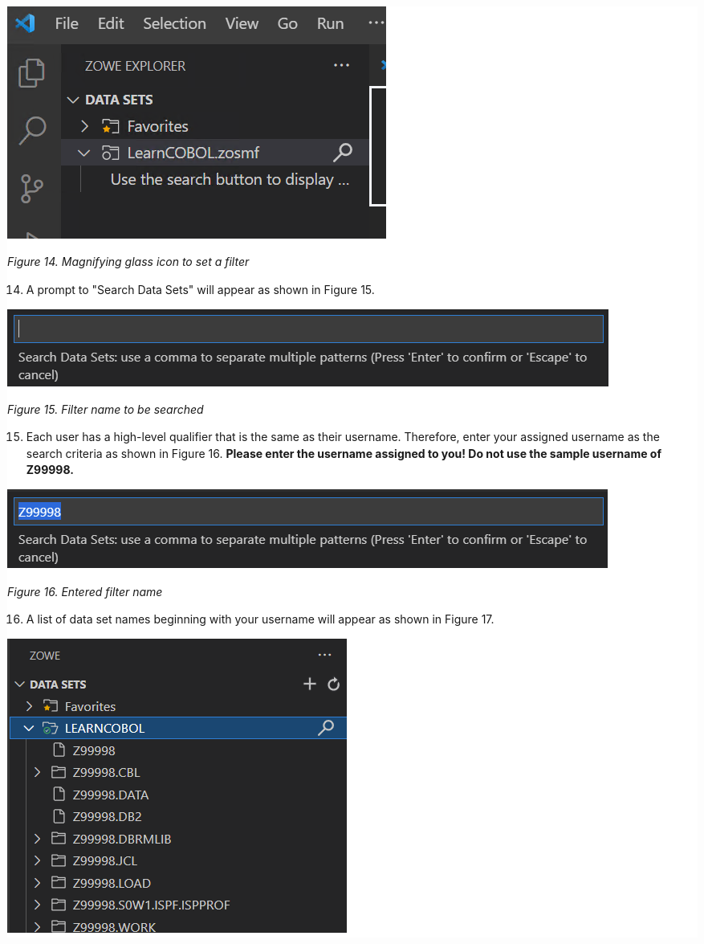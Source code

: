 ![](Images/image084.png)

*Figure  14.  Magnifying glass icon to set a filter*

14. A prompt to "Search Data Sets" will appear as shown in Figure  15.

![](Images/image086.png)

*Figure  15. Filter name to be searched*

15. Each user has a high-level qualifier that is the same as their username. Therefore, enter your assigned username as the search criteria as shown in Figure 16. **Please enter the username assigned to you! Do not use the sample username of Z99998.**

![](Images/image088.png)

*Figure  16. Entered filter name*

16. A list of data set names beginning with your username will appear as shown in Figure  17.

![](Images/image090.png)
